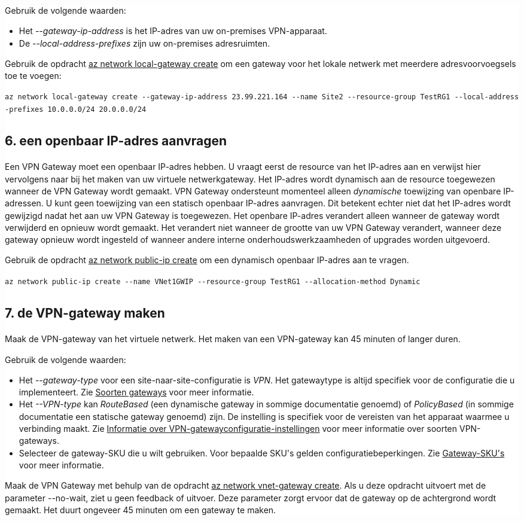 Gebruik de volgende waarden:

* Het *--gateway-ip-address* is het IP-adres van uw on-premises VPN-apparaat.
* De *--local-address-prefixes* zijn uw on-premises adresruimten.

Gebruik de opdracht [az network local-gateway create](/cli/azure/network/local-gateway) om een gateway voor het lokale netwerk met meerdere adresvoorvoegsels toe te voegen:

```azurecli-interactive
az network local-gateway create --gateway-ip-address 23.99.221.164 --name Site2 --resource-group TestRG1 --local-address-prefixes 10.0.0.0/24 20.0.0.0/24
```

## <a name="6-request-a-public-ip-address"></a><a name="PublicIP"></a>6. een openbaar IP-adres aanvragen

Een VPN Gateway moet een openbaar IP-adres hebben. U vraagt eerst de resource van het IP-adres aan en verwijst hier vervolgens naar bij het maken van uw virtuele netwerkgateway. Het IP-adres wordt dynamisch aan de resource toegewezen wanneer de VPN Gateway wordt gemaakt. VPN Gateway ondersteunt momenteel alleen *dynamische* toewijzing van openbare IP-adressen. U kunt geen toewijzing van een statisch openbaar IP-adres aanvragen. Dit betekent echter niet dat het IP-adres wordt gewijzigd nadat het aan uw VPN Gateway is toegewezen. Het openbare IP-adres verandert alleen wanneer de gateway wordt verwijderd en opnieuw wordt gemaakt. Het verandert niet wanneer de grootte van uw VPN Gateway verandert, wanneer deze gateway opnieuw wordt ingesteld of wanneer andere interne onderhoudswerkzaamheden of upgrades worden uitgevoerd.

Gebruik de opdracht [az network public-ip create](/cli/azure/network/public-ip) om een dynamisch openbaar IP-adres aan te vragen.

```azurecli-interactive
az network public-ip create --name VNet1GWIP --resource-group TestRG1 --allocation-method Dynamic
```

## <a name="7-create-the-vpn-gateway"></a><a name="CreateGateway"></a>7. de VPN-gateway maken

Maak de VPN-gateway van het virtuele netwerk. Het maken van een VPN-gateway kan 45 minuten of langer duren.

Gebruik de volgende waarden:

* Het *--gateway-type* voor een site-naar-site-configuratie is *VPN*. Het gatewaytype is altijd specifiek voor de configuratie die u implementeert. Zie [Soorten gateways](vpn-gateway-about-vpn-gateway-settings.md#gwtype) voor meer informatie.
* Het *--VPN-type* kan *RouteBased* (een dynamische gateway in sommige documentatie genoemd) of *PolicyBased* (in sommige documentatie een statische gateway genoemd) zijn. De instelling is specifiek voor de vereisten van het apparaat waarmee u verbinding maakt. Zie [Informatie over VPN-gatewayconfiguratie-instellingen](vpn-gateway-about-vpn-gateway-settings.md#vpntype) voor meer informatie over soorten VPN-gateways.
* Selecteer de gateway-SKU die u wilt gebruiken. Voor bepaalde SKU's gelden configuratiebeperkingen. Zie [Gateway-SKU's](vpn-gateway-about-vpn-gateway-settings.md#gwsku) voor meer informatie.

Maak de VPN Gateway met behulp van de opdracht [az network vnet-gateway create](/cli/azure/network/vnet-gateway). Als u deze opdracht uitvoert met de parameter --no-wait, ziet u geen feedback of uitvoer. Deze parameter zorgt ervoor dat de gateway op de achtergrond wordt gemaakt. Het duurt ongeveer 45 minuten om een gateway te maken.
